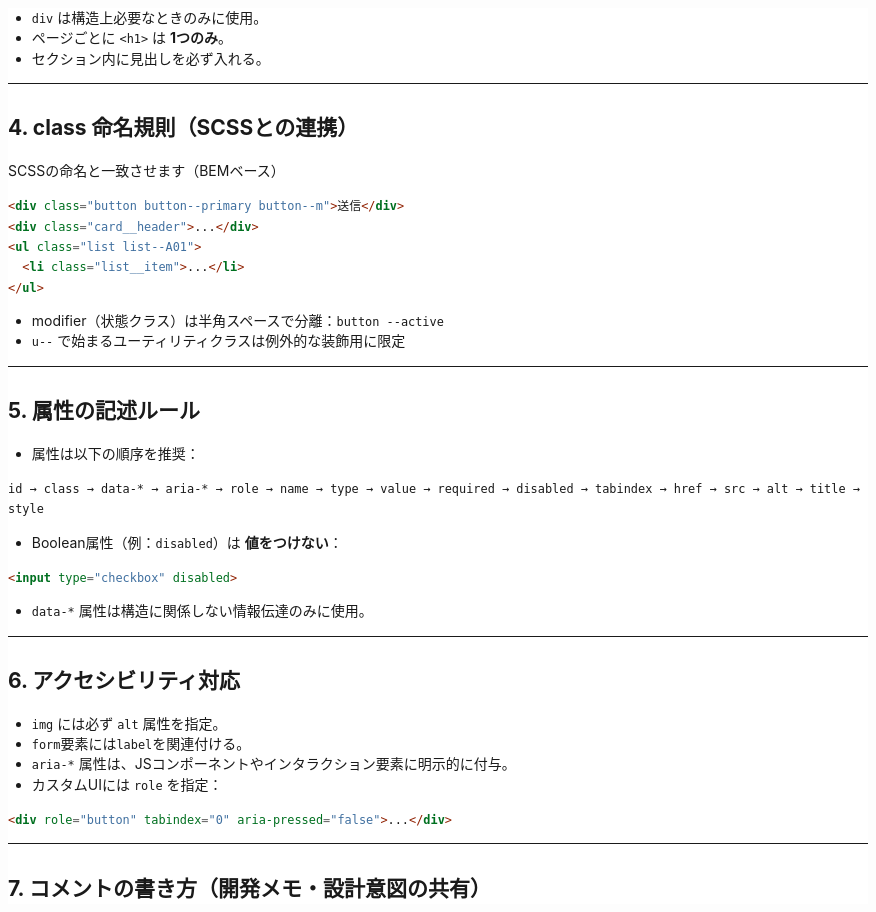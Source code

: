 - `div` は構造上必要なときのみに使用。
- ページごとに `<h1>` は **1つのみ**。
- セクション内に見出しを必ず入れる。

---

## 4. class 命名規則（SCSSとの連携）

SCSSの命名と一致させます（BEMベース）

```html
<div class="button button--primary button--m">送信</div>
<div class="card__header">...</div>
<ul class="list list--A01">
  <li class="list__item">...</li>
</ul>
```

- modifier（状態クラス）は半角スペースで分離：`button --active`
- `u--` で始まるユーティリティクラスは例外的な装飾用に限定

---

## 5. 属性の記述ルール

- 属性は以下の順序を推奨：

```
id → class → data-* → aria-* → role → name → type → value → required → disabled → tabindex → href → src → alt → title → style
```

- Boolean属性（例：`disabled`）は **値をつけない**：

```html
<input type="checkbox" disabled>
```

- `data-*` 属性は構造に関係しない情報伝達のみに使用。

---

## 6. アクセシビリティ対応

- `img` には必ず `alt` 属性を指定。
- `form`要素には`label`を関連付ける。
- `aria-*` 属性は、JSコンポーネントやインタラクション要素に明示的に付与。
- カスタムUIには `role` を指定：

```html
<div role="button" tabindex="0" aria-pressed="false">...</div>
```

---

## 7. コメントの書き方（開発メモ・設計意図の共有）
